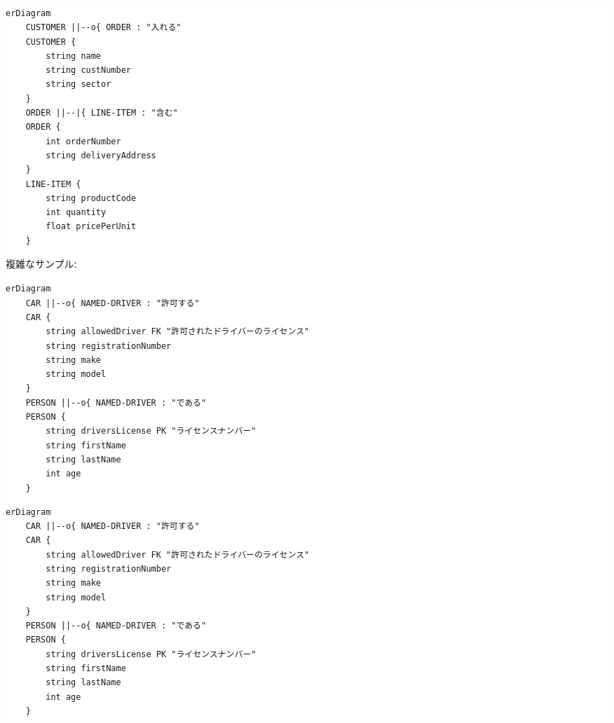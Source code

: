```mermaid
erDiagram
    CUSTOMER ||--o{ ORDER : "入れる"
    CUSTOMER {
        string name
        string custNumber
        string sector
    }
    ORDER ||--|{ LINE-ITEM : "含む"
    ORDER {
        int orderNumber
        string deliveryAddress
    }
    LINE-ITEM {
        string productCode
        int quantity
        float pricePerUnit
    }
```

複雑なサンプル:

```
erDiagram
    CAR ||--o{ NAMED-DRIVER : "許可する"
    CAR {
        string allowedDriver FK "許可されたドライバーのライセンス"
        string registrationNumber
        string make
        string model
    }
    PERSON ||--o{ NAMED-DRIVER : "である"
    PERSON {
        string driversLicense PK "ライセンスナンバー"
        string firstName
        string lastName
        int age
    }
```

```mermaid
erDiagram
    CAR ||--o{ NAMED-DRIVER : "許可する"
    CAR {
        string allowedDriver FK "許可されたドライバーのライセンス"
        string registrationNumber
        string make
        string model
    }
    PERSON ||--o{ NAMED-DRIVER : "である"
    PERSON {
        string driversLicense PK "ライセンスナンバー"
        string firstName
        string lastName
        int age
    }
```
